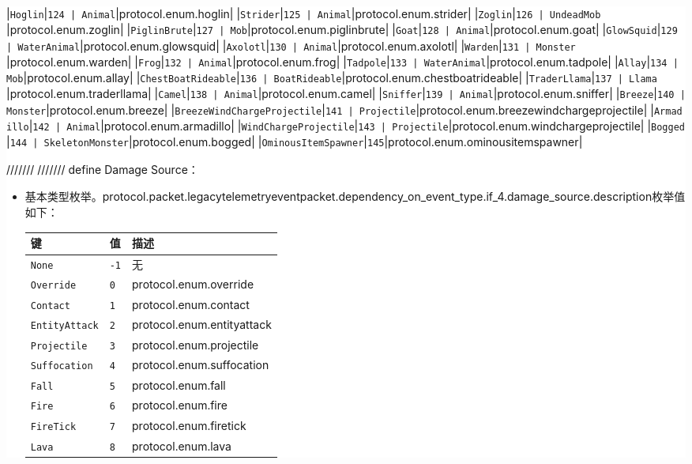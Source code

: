   |`Hoglin`|`124 | Animal`|protocol.enum.hoglin|
  |`Strider`|`125 | Animal`|protocol.enum.strider|
  |`Zoglin`|`126 | UndeadMob`|protocol.enum.zoglin|
  |`PiglinBrute`|`127 | Mob`|protocol.enum.piglinbrute|
  |`Goat`|`128 | Animal`|protocol.enum.goat|
  |`GlowSquid`|`129 | WaterAnimal`|protocol.enum.glowsquid|
  |`Axolotl`|`130 | Animal`|protocol.enum.axolotl|
  |`Warden`|`131 | Monster`|protocol.enum.warden|
  |`Frog`|`132 | Animal`|protocol.enum.frog|
  |`Tadpole`|`133 | WaterAnimal`|protocol.enum.tadpole|
  |`Allay`|`134 | Mob`|protocol.enum.allay|
  |`ChestBoatRideable`|`136 | BoatRideable`|protocol.enum.chestboatrideable|
  |`TraderLlama`|`137 | Llama`|protocol.enum.traderllama|
  |`Camel`|`138 | Animal`|protocol.enum.camel|
  |`Sniffer`|`139 | Animal`|protocol.enum.sniffer|
  |`Breeze`|`140 | Monster`|protocol.enum.breeze|
  |`BreezeWindChargeProjectile`|`141 | Projectile`|protocol.enum.breezewindchargeprojectile|
  |`Armadillo`|`142 | Animal`|protocol.enum.armadillo|
  |`WindChargeProjectile`|`143 | Projectile`|protocol.enum.windchargeprojectile|
  |`Bogged`|`144 | SkeletonMonster`|protocol.enum.bogged|
  |`OminousItemSpawner`|`145`|protocol.enum.ominousitemspawner|



///////
/////// define
Damage Source：

- 基本类型枚举。protocol.packet.legacytelemetryeventpacket.dependency_on_event_type.if_4.damage_source.description枚举值如下：

  |键|值|描述|
  |---|---|---|
  |`None`|`-1`|无|
  |`Override`|`0`|protocol.enum.override|
  |`Contact`|`1`|protocol.enum.contact|
  |`EntityAttack`|`2`|protocol.enum.entityattack|
  |`Projectile`|`3`|protocol.enum.projectile|
  |`Suffocation`|`4`|protocol.enum.suffocation|
  |`Fall`|`5`|protocol.enum.fall|
  |`Fire`|`6`|protocol.enum.fire|
  |`FireTick`|`7`|protocol.enum.firetick|
  |`Lava`|`8`|protocol.enum.lava|